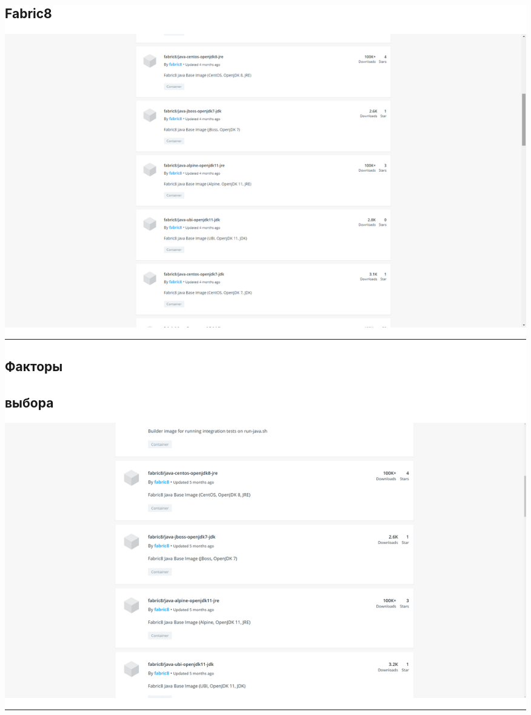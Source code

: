 


## Fabric8

![bg](img/hub.docker.com-u-fabric8-images.png)

---

## Факторы
## выбора




![bg](img/hub.docker.com-u-fabric8-images-hl.png)

---